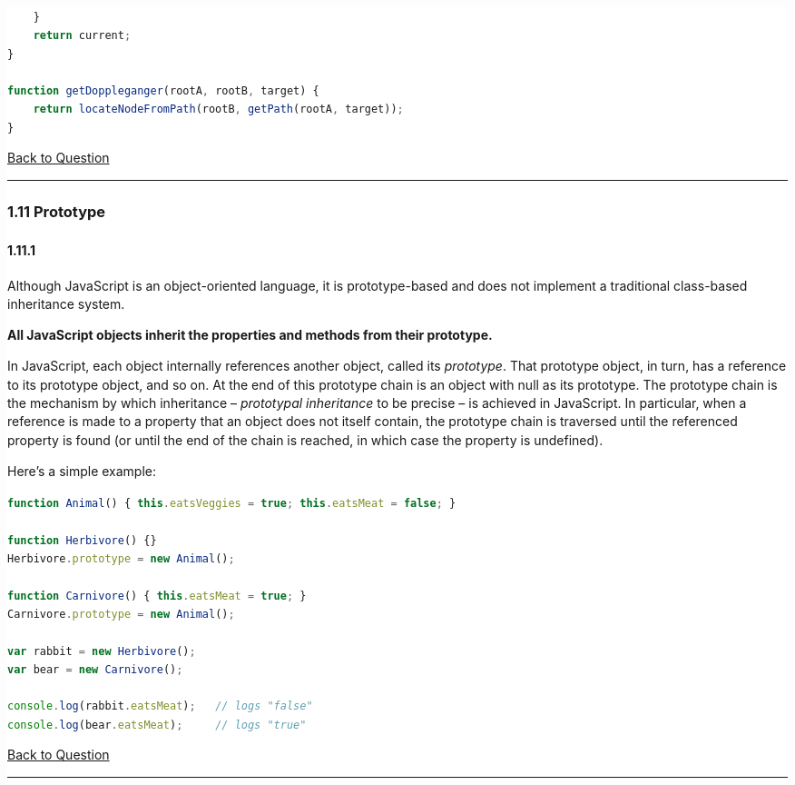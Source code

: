 ```javascript
    }
    return current;
}

function getDoppleganger(rootA, rootB, target) {
    return locateNodeFromPath(rootB, getPath(rootA, target));
}
```

[Back to Question](#1.10.2)

-------

### 1.11 Prototype

<a name='a1.11.1'/>

#### 1.11.1

Although JavaScript is an object-oriented language, it is prototype-based and does not implement a traditional class-based inheritance system. 

**All JavaScript objects inherit the properties and methods from their prototype.**

In JavaScript, each object internally references another object, called its *prototype*. That prototype object, in turn, has a reference to its prototype object, and so on. At the end of this prototype chain is an object with null as its prototype. The prototype chain is the mechanism by which inheritance – *prototypal inheritance* to be precise – is achieved in JavaScript. In particular, when a reference is made to a property that an object does not itself contain, the prototype chain is traversed until the referenced property is found (or until the end of the chain is reached, in which case the property is undefined).

Here’s a simple example:

```javascript
function Animal() { this.eatsVeggies = true; this.eatsMeat = false; }

function Herbivore() {}
Herbivore.prototype = new Animal();

function Carnivore() { this.eatsMeat = true; }
Carnivore.prototype = new Animal();

var rabbit = new Herbivore();
var bear = new Carnivore();

console.log(rabbit.eatsMeat);   // logs "false"
console.log(bear.eatsMeat);     // logs "true"
```

[Back to Question](#1.11.1)

-----

<a name='a1.11.2'/>
